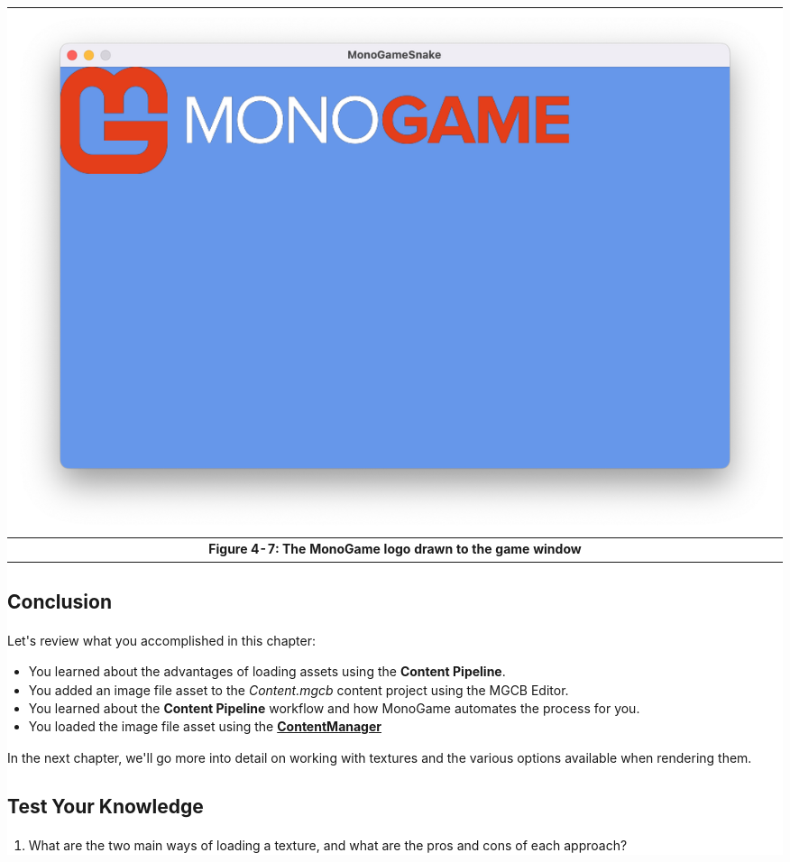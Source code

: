 | ![Figure 4-7: The MonoGame logo drawn to the game window](./images/logo-drawn.png) |
| :---: |
| **Figure 4-7: The MonoGame logo drawn to the game window** |

## Conclusion

Let's review what you accomplished in this chapter:

- You learned about the advantages of loading assets using the **Content Pipeline**.
- You added an image file asset to the *Content.mgcb* content project using the MGCB Editor.
- You learned about the **Content Pipeline** workflow and how MonoGame automates the process for you.
- You loaded the image file asset using the [**ContentManager**](xref:Microsoft.Xna.Framework.Content.ContentManager)

In the next chapter, we'll go more into detail on working with textures and the various options available when rendering them.

## Test Your Knowledge

1. What are the two main ways of loading a texture, and what are the pros and cons of each approach?
